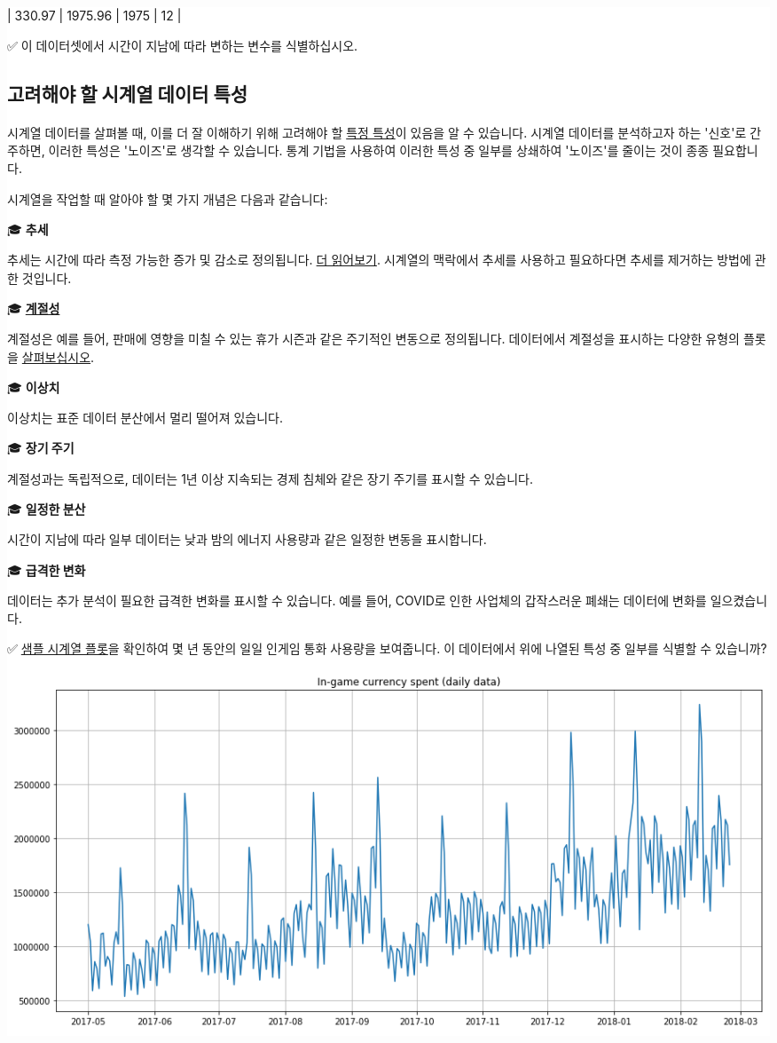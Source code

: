 | 330.97 |  1975.96  | 1975  |  12   |

✅ 이 데이터셋에서 시간이 지남에 따라 변하는 변수를 식별하십시오.

## 고려해야 할 시계열 데이터 특성

시계열 데이터를 살펴볼 때, 이를 더 잘 이해하기 위해 고려해야 할 [특정 특성](https://online.stat.psu.edu/stat510/lesson/1/1.1)이 있음을 알 수 있습니다. 시계열 데이터를 분석하고자 하는 '신호'로 간주하면, 이러한 특성은 '노이즈'로 생각할 수 있습니다. 통계 기법을 사용하여 이러한 특성 중 일부를 상쇄하여 '노이즈'를 줄이는 것이 종종 필요합니다.

시계열을 작업할 때 알아야 할 몇 가지 개념은 다음과 같습니다:

🎓 **추세**

추세는 시간에 따라 측정 가능한 증가 및 감소로 정의됩니다. [더 읽어보기](https://machinelearningmastery.com/time-series-trends-in-python). 시계열의 맥락에서 추세를 사용하고 필요하다면 추세를 제거하는 방법에 관한 것입니다.

🎓 **[계절성](https://machinelearningmastery.com/time-series-seasonality-with-python/)**

계절성은 예를 들어, 판매에 영향을 미칠 수 있는 휴가 시즌과 같은 주기적인 변동으로 정의됩니다. 데이터에서 계절성을 표시하는 다양한 유형의 플롯을 [살펴보십시오](https://itl.nist.gov/div898/handbook/pmc/section4/pmc443.htm).

🎓 **이상치**

이상치는 표준 데이터 분산에서 멀리 떨어져 있습니다.

🎓 **장기 주기**

계절성과는 독립적으로, 데이터는 1년 이상 지속되는 경제 침체와 같은 장기 주기를 표시할 수 있습니다.

🎓 **일정한 분산**

시간이 지남에 따라 일부 데이터는 낮과 밤의 에너지 사용량과 같은 일정한 변동을 표시합니다.

🎓 **급격한 변화**

데이터는 추가 분석이 필요한 급격한 변화를 표시할 수 있습니다. 예를 들어, COVID로 인한 사업체의 갑작스러운 폐쇄는 데이터에 변화를 일으켰습니다.

✅ [샘플 시계열 플롯](https://www.kaggle.com/kashnitsky/topic-9-part-1-time-series-analysis-in-python)을 확인하여 몇 년 동안의 일일 인게임 통화 사용량을 보여줍니다. 이 데이터에서 위에 나열된 특성 중 일부를 식별할 수 있습니까?

![인게임 통화 사용](../../../../translated_images/currency.e7429812bfc8c6087b2d4c410faaa4aaa11b2fcaabf6f09549b8249c9fbdb641.ko.png)
